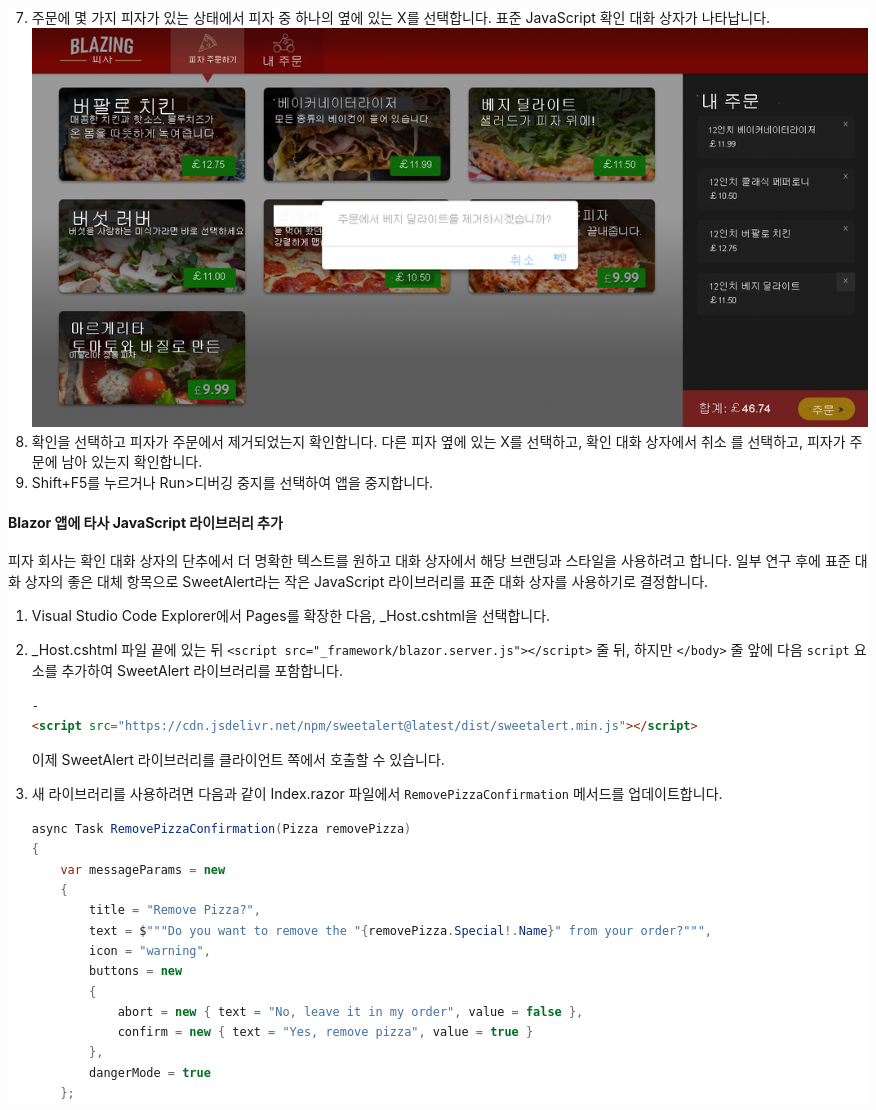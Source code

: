  7. 주문에 몇 가지 피자가 있는 상태에서 피자 중 하나의 옆에 있는 X를 선택합니다. 표준 JavaScript 확인 대화 상자가 나타납니다.<br>![](../img/07_Blazor_웹앱에_대한_풍부한_대화형_구성_요소_빌드/3-confirm-remove-dialog.png)
 8. 확인을 선택하고 피자가 주문에서 제거되었는지 확인합니다. 다른 피자 옆에 있는 X를 선택하고, 확인 대화 상자에서 취소 를 선택하고, 피자가 주문에 남아 있는지 확인합니다.
 9. Shift+F5를 누르거나 Run>디버깅 중지를 선택하여 앱을 중지합니다.

#### Blazor 앱에 타사 JavaScript 라이브러리 추가

피자 회사는 확인 대화 상자의 단추에서 더 명확한 텍스트를 원하고 대화 상자에서 해당 브랜딩과 스타일을 사용하려고 합니다. 일부 연구 후에 표준 대화 상자의 좋은 대체 항목으로 SweetAlert라는 작은 JavaScript 라이브러리를 표준 대화 상자를 사용하기로 결정합니다.

 1. Visual Studio Code Explorer에서 Pages를 확장한 다음, _Host.cshtml을 선택합니다.

 2. _Host.cshtml 파일 끝에 있는 뒤 `<script src="_framework/blazor.server.js"></script>` 줄 뒤, 하지만 `</body>` 줄 앞에 다음 `script` 요소를 추가하여 SweetAlert 라이브러리를 포함합니다.
    ```HTML
    -
    <script src="https://cdn.jsdelivr.net/npm/sweetalert@latest/dist/sweetalert.min.js"></script>
    ```
    이제 SweetAlert 라이브러리를 클라이언트 쪽에서 호출할 수 있습니다.
 3. 새 라이브러리를 사용하려면 다음과 같이 Index.razor 파일에서 `RemovePizzaConfirmation` 메서드를 업데이트합니다.
    ```C#
    async Task RemovePizzaConfirmation(Pizza removePizza)
    {
        var messageParams = new
        {
            title = "Remove Pizza?",
            text = $"""Do you want to remove the "{removePizza.Special!.Name}" from your order?""",
            icon = "warning",
            buttons = new
            {
                abort = new { text = "No, leave it in my order", value = false },
                confirm = new { text = "Yes, remove pizza", value = true }
            },
            dangerMode = true
        };
